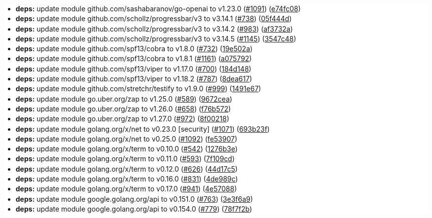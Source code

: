 * **deps:** update module github.com/sashabaranov/go-openai to v1.23.0 ([#1091](https://github.com/yankay/k8sgpt/issues/1091)) ([e74fc08](https://github.com/yankay/k8sgpt/commit/e74fc0838feac5a019a340f7c5ad1c9ae49913fa))
* **deps:** update module github.com/schollz/progressbar/v3 to v3.14.1 ([#738](https://github.com/yankay/k8sgpt/issues/738)) ([05f444d](https://github.com/yankay/k8sgpt/commit/05f444dec1f234c191e25f71f3eab4838eb2477a))
* **deps:** update module github.com/schollz/progressbar/v3 to v3.14.2 ([#983](https://github.com/yankay/k8sgpt/issues/983)) ([af3732a](https://github.com/yankay/k8sgpt/commit/af3732ad067b809c54c5f08f6cf5a7a519b452d7))
* **deps:** update module github.com/schollz/progressbar/v3 to v3.14.5 ([#1145](https://github.com/yankay/k8sgpt/issues/1145)) ([3547c48](https://github.com/yankay/k8sgpt/commit/3547c4808a846eb4392996afa20a84bdddf8e24f))
* **deps:** update module github.com/spf13/cobra to v1.8.0 ([#732](https://github.com/yankay/k8sgpt/issues/732)) ([19e502a](https://github.com/yankay/k8sgpt/commit/19e502a841e0463b682b0c6b8291f10aee616d7e))
* **deps:** update module github.com/spf13/cobra to v1.8.1 ([#1161](https://github.com/yankay/k8sgpt/issues/1161)) ([a075792](https://github.com/yankay/k8sgpt/commit/a0757921191205398539a6ccc8dbfaa503db595f))
* **deps:** update module github.com/spf13/viper to v1.17.0 ([#700](https://github.com/yankay/k8sgpt/issues/700)) ([184d148](https://github.com/yankay/k8sgpt/commit/184d1481081f4297bec21fbd60d7eff1964944ae))
* **deps:** update module github.com/spf13/viper to v1.18.2 ([#787](https://github.com/yankay/k8sgpt/issues/787)) ([8dea617](https://github.com/yankay/k8sgpt/commit/8dea6170a2c00c03f08f25e4f0a232be617536f1))
* **deps:** update module github.com/stretchr/testify to v1.9.0 ([#999](https://github.com/yankay/k8sgpt/issues/999)) ([1491e67](https://github.com/yankay/k8sgpt/commit/1491e675673dcc13ccf6ac1778113762542e8cbc))
* **deps:** update module go.uber.org/zap to v1.25.0 ([#589](https://github.com/yankay/k8sgpt/issues/589)) ([9672cea](https://github.com/yankay/k8sgpt/commit/9672cea228de976772f453e6a05ce05456741de8))
* **deps:** update module go.uber.org/zap to v1.26.0 ([#658](https://github.com/yankay/k8sgpt/issues/658)) ([f76b572](https://github.com/yankay/k8sgpt/commit/f76b57265432a704c3fc5aa67b0d569179b4ef03))
* **deps:** update module go.uber.org/zap to v1.27.0 ([#972](https://github.com/yankay/k8sgpt/issues/972)) ([8f00218](https://github.com/yankay/k8sgpt/commit/8f002180901c8bf7e6b1a5451dd97ef566260b0f))
* **deps:** update module golang.org/x/net to v0.23.0 [security] ([#1071](https://github.com/yankay/k8sgpt/issues/1071)) ([693b23f](https://github.com/yankay/k8sgpt/commit/693b23f1fc33659a3c4f52fc4d9c23348b22bfb1))
* **deps:** update module golang.org/x/net to v0.25.0 ([#1092](https://github.com/yankay/k8sgpt/issues/1092)) ([fe53907](https://github.com/yankay/k8sgpt/commit/fe53907c44e9cd56b6747f52ae3402bc6ae2bd49))
* **deps:** update module golang.org/x/term to v0.10.0 ([#542](https://github.com/yankay/k8sgpt/issues/542)) ([1276b3e](https://github.com/yankay/k8sgpt/commit/1276b3e89715b1cfb553e60d4f25592acef80a6f))
* **deps:** update module golang.org/x/term to v0.11.0 ([#593](https://github.com/yankay/k8sgpt/issues/593)) ([7f109cd](https://github.com/yankay/k8sgpt/commit/7f109cdcfac00a329a53121287e44c2567af6b4a))
* **deps:** update module golang.org/x/term to v0.12.0 ([#626](https://github.com/yankay/k8sgpt/issues/626)) ([44d17c5](https://github.com/yankay/k8sgpt/commit/44d17c51ff8ece92cd0c85f40d15caa97d990544))
* **deps:** update module golang.org/x/term to v0.16.0 ([#831](https://github.com/yankay/k8sgpt/issues/831)) ([4de989c](https://github.com/yankay/k8sgpt/commit/4de989c803ee43a02d75112d1b3a54daee3dd9af))
* **deps:** update module golang.org/x/term to v0.17.0 ([#941](https://github.com/yankay/k8sgpt/issues/941)) ([4e57088](https://github.com/yankay/k8sgpt/commit/4e57088a0137767a42c778a59ff07fff04c04289))
* **deps:** update module google.golang.org/api to v0.151.0 ([#763](https://github.com/yankay/k8sgpt/issues/763)) ([3e3f6a9](https://github.com/yankay/k8sgpt/commit/3e3f6a903a81d9622660f5adf9cae7d22a5c99f4))
* **deps:** update module google.golang.org/api to v0.154.0 ([#779](https://github.com/yankay/k8sgpt/issues/779)) ([78f7f2b](https://github.com/yankay/k8sgpt/commit/78f7f2ba85fd357cab13ccc15e9e767e8611773a))